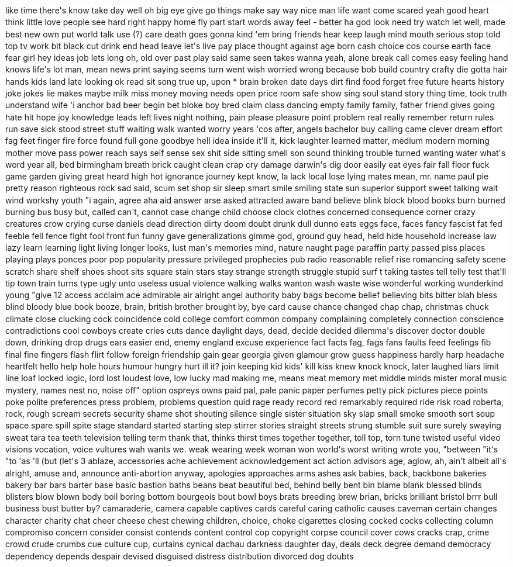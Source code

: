 like time there's know take day well oh big eye give go things make say way nice man life want come scared yeah good heart think little love people see hard right happy home fly part start words away feel - better ha god look need try watch let well, made best new own put world talk use (?) care death goes gonna kind 'em bring friends hear keep laugh mind mouth serious stop told top tv work bit black cut drink end head leave let's live pay place thought against age born cash choice cos course earth face fear girl hey ideas job lets long oh, old over past play said same seen takes wanna yeah, alone break call comes easy feeling hand knows life's lot man, mean news print saying seems turn went wish worried wrong because bob build country crafty die gotta hair hands kids land late looking ok read sit song true up, upon * brain broken date days dirt find food forget free future hearts history joke jokes lie makes maybe milk miss money moving needs open price room safe show sing soul stand story thing time, took truth understand wife 'i anchor bad beer begin bet bloke boy bred claim class dancing empty family family, father friend gives going hate hit hope joy knowledge leads left lives night nothing, pain please pleasure point problem real really remember return rules run save sick stood street stuff waiting walk wanted worry years 'cos after, angels bachelor buy calling came clever dream effort fag feet finger fire force found full gone goodbye hell idea inside it'll it, kick laughter learned matter, medium modern morning mother move pass power reach says self sense sex shit side sitting smell son sound thinking trouble turned wanting water what's word year all, bed birmingham breath brick caught clean crap cry damage darwin's dig door easily eat eyes fair fall floor fuck game garden giving great heard high hot ignorance journey kept know, la lack local lose lying mates mean, mr. name paul pie pretty reason righteous rock sad said, scum set shop sir sleep smart smile smiling state sun superior support sweet talking wait wind workshy youth "i again, agree aha aid answer arse asked attracted aware band believe blink block blood books burn burned burning bus busy but, called can't, cannot case change child choose clock clothes concerned consequence corner crazy creatures crow crying curse daniels dead direction dirty doom doubt drunk dull dunno eats eggs face, faces fancy fascist fat fed feeble fell fence fight fool front fun funny gave generalizations gimme god, ground guy head, held hide household increase law lazy learn learning light living longer looks, lust man's memories mind, nature naught page paraffin party passed piss places playing plays ponces poor pop popularity pressure privileged prophecies pub radio reasonable relief rise romancing safety scene scratch share shelf shoes shoot sits square stain stars stay strange strength struggle stupid surf t taking tastes tell telly test that'll tip town train turns type ugly unto useless usual violence walking walks wanton wash waste wise wonderful working wunderkind young "give 12 access acclaim ace admirable air alright angel authority baby bags become belief believing bits bitter blah bless blind bloody blue book booze, brain, british brother brought by, bye card cause chance changed chap chap, christmas chuck climate close clucking cock coincidence cold college comfort common company complaining completely connection conscience contradictions cool cowboys create cries cuts dance daylight days, dead, decide decided dilemma's discover doctor double down, drinking drop drugs ears easier end, enemy england excuse experience fact facts fag, fags fans faults feed feelings fib final fine fingers flash flirt follow foreign friendship gain gear georgia given glamour grow guess happiness hardly harp headache heartfelt hello help hole hours humour hungry hurt ill it? join keeping kid kids' kill kiss knew knock knock, later laughed liars limit line loaf locked logic, lord lost loudest love, low lucky mad making me, means meat memory met middle minds mister moral music mystery, names nest no, noise off" option ospreys owns paid pal, pale panic paper perfumes petty pick pictures piece points poke polite preferences press problem, problems question quid rage ready record red remarkably required ride risk road roberta, rock, rough scream secrets security shame shot shouting silence single sister situation sky slap small smoke smooth sort soup space spare spill spite stage standard started starting step stirrer stories straight streets strung stumble suit sure surely swaying sweat tara tea teeth television telling term thank that, thinks thirst times together together, toll top, torn tune twisted useful video visions vocation, voice vultures wah wants we. weak wearing week woman won world's worst writing wrote you, "between "it's "to 'as 'll (but (let's 3 ablaze, accessories ache achievement acknowledgement act action advisors age, aglow, ah, ain't albeit all's alright, amuse and, announce anti-abortion anyway, apologies approaches arms ashes ask babies, back, backbone bakeries bakery bar bars barter base basic bastion baths beans beat beautiful bed, behind belly bent bin blame blank blessed blinds blisters blow blown body boil boring bottom bourgeois bout bowl boys brats breeding brew brian, bricks brilliant bristol brrr bull business bust butter by? camaraderie, camera capable captives cards careful caring catholic causes caveman certain changes character charity chat cheer cheese chest chewing children, choice, choke cigarettes closing cocked cocks collecting column compromiso concern consider consist contends content control cop copyright corpse council cover cows cracks crap, crime crowd crude crumbs cue culture cup, curtains cynical dachau darkness daughter day, deals deck degree demand democracy dependency depends despair devised disguised distress distribution divorced dog doubts